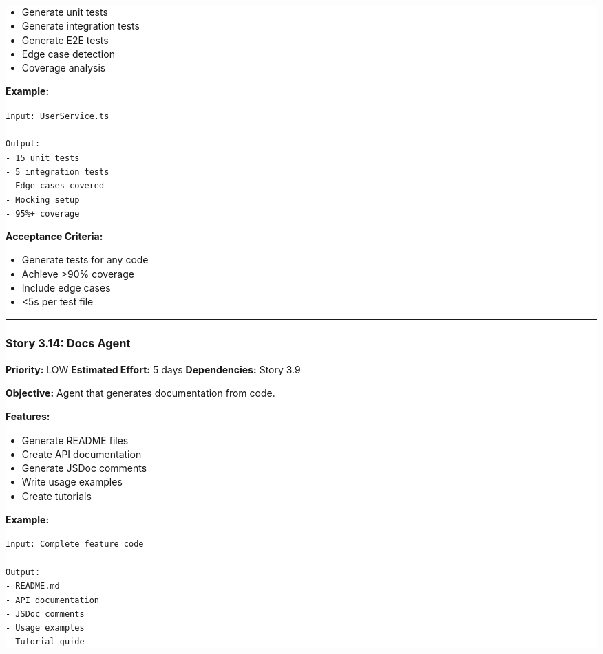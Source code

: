 - Generate unit tests
- Generate integration tests
- Generate E2E tests
- Edge case detection
- Coverage analysis

**Example:**

```
Input: UserService.ts

Output:
- 15 unit tests
- 5 integration tests
- Edge cases covered
- Mocking setup
- 95%+ coverage
```

**Acceptance Criteria:**

- Generate tests for any code
- Achieve >90% coverage
- Include edge cases
- <5s per test file

---

### Story 3.14: Docs Agent

**Priority:** LOW
**Estimated Effort:** 5 days
**Dependencies:** Story 3.9

**Objective:**
Agent that generates documentation from code.

**Features:**

- Generate README files
- Create API documentation
- Generate JSDoc comments
- Write usage examples
- Create tutorials

**Example:**

```
Input: Complete feature code

Output:
- README.md
- API documentation
- JSDoc comments
- Usage examples
- Tutorial guide
```
